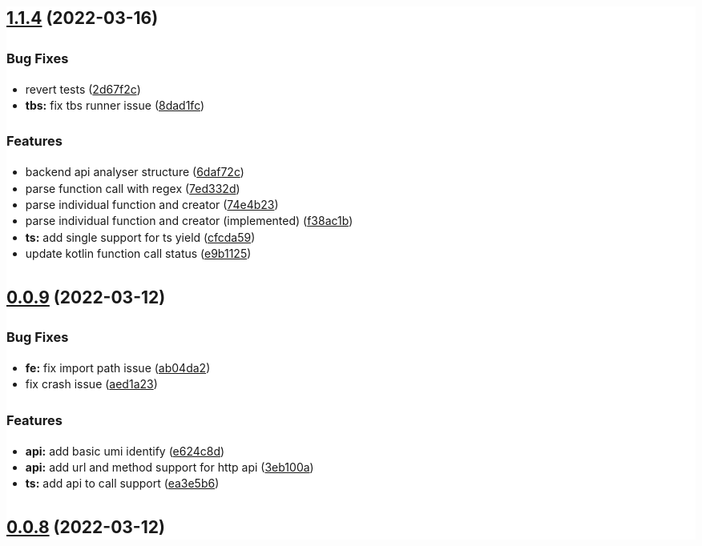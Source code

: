 

## [1.1.4](https://github.com/modernizing/chapi/compare/v0.0.9...v1.1.4) (2022-03-16)


### Bug Fixes

* revert tests ([2d67f2c](https://github.com/modernizing/chapi/commit/2d67f2c7bf54a1eaf3a59093c57ef92b575b1405))
* **tbs:** fix tbs runner issue ([8dad1fc](https://github.com/modernizing/chapi/commit/8dad1fcd0c5c859ced440e679ac177d19d3254b4))


### Features

* backend api analyser structure ([6daf72c](https://github.com/modernizing/chapi/commit/6daf72c68c8af129c4589810fbd5d8b6752b82bf))
* parse function call with regex ([7ed332d](https://github.com/modernizing/chapi/commit/7ed332dbe602ca5bdd70a973e2bacfd0dbf078ac))
* parse individual function and creator ([74e4b23](https://github.com/modernizing/chapi/commit/74e4b230af7192ee45fab78a17fda0f1bef29e9b))
* parse individual function and creator (implemented) ([f38ac1b](https://github.com/modernizing/chapi/commit/f38ac1b7865a62c42c45835452402af361d146cf))
* **ts:** add single support for ts yield ([cfcda59](https://github.com/modernizing/chapi/commit/cfcda594fa2503a03d2724d149ac57b73b160c06))
* update kotlin function call status ([e9b1125](https://github.com/modernizing/chapi/commit/e9b11256373fe54d350fb577cd3128f2856a0a49))



## [0.0.9](https://github.com/modernizing/chapi/compare/v0.0.8...v0.0.9) (2022-03-12)


### Bug Fixes

* **fe:** fix import path issue ([ab04da2](https://github.com/modernizing/chapi/commit/ab04da2e13788d1b0f21cf27f0b376f319aeab83))
* fix crash issue ([aed1a23](https://github.com/modernizing/chapi/commit/aed1a2388a82893866fc442bca7058a57aae7563))


### Features

* **api:** add basic umi identify ([e624c8d](https://github.com/modernizing/chapi/commit/e624c8d8f52e8f37a66076eee19d0aeef3df68f7))
* **api:** add url and method support for http api ([3eb100a](https://github.com/modernizing/chapi/commit/3eb100a14937dddadf4f625c3b3c58f95d1727dc))
* **ts:** add api to call support ([ea3e5b6](https://github.com/modernizing/chapi/commit/ea3e5b656097cfea9f3b4e9f4a6bf8eb8bfdc2c2))



## [0.0.8](https://github.com/modernizing/chapi/compare/v0.0.7...v0.0.8) (2022-03-12)
